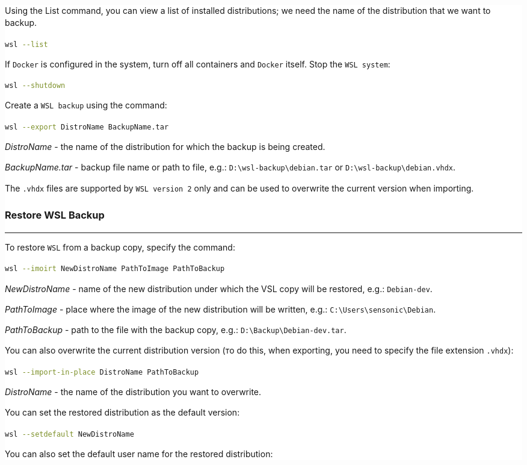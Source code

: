 Using the List command, you can view a list of installed distributions; we need the name of the distribution that we want to backup.

```bash
wsl --list
```

If `Docker` is configured in the system, turn off all containers and `Docker` itself. Stop the `WSL system`:

```bash
wsl --shutdown
```

Create a `WSL backup` using the command:

```bash
wsl --export DistroName BackupName.tar
```

_DistroName_ - the name of the distribution for which the backup is being created.

_BackupName.tar_ - backup file name or path to file, e.g.: `D:\wsl-backup\debian.tar` or `D:\wsl-backup\debian.vhdx`.

The `.vhdx` files are supported by `WSL version 2` only and can be used to overwrite the current version when importing.

### Restore WSL Backup

---

To restore `WSL` from a backup copy, specify the command:

```bash
wsl --imoirt NewDistroName PathToImage PathToBackup
```

_NewDistroName_ - name of the new distribution under which the VSL copy will be restored, e.g.: `Debian-dev`.

_PathToImage_ - place where the image of the new distribution will be written, e.g.: `C:\Users\sensonic\Debian`.

_PathToBackup_ - path to the file with the backup copy, e.g.: `D:\Backup\Debian-dev.tar`.

You can also overwrite the current distribution version (тo do this, when exporting, you need to specify the file extension `.vhdx`):

```bash
wsl --import-in-place DistroName PathToBackup
```

_DistroName_ - the name of the distribution you want to overwrite.

You can set the restored distribution as the default version:

```bash
wsl --setdefault NewDistroName
```

You can also set the default user name for the restored distribution:

